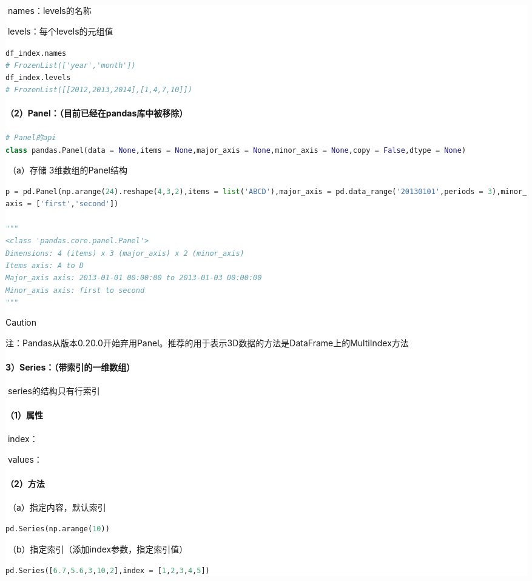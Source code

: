 ​			names：levels的名称

​			levels：每个levels的元组值

~~~ python
df_index.names
# FrozenList(['year','month'])
df_index.levels
# FrozenList([[2012,2013,2014],[1,4,7,10]])
~~~

#### 	（2）Panel：（目前已经在pandas库中被移除）

``` python
# Panel的api
class pandas.Panel(data = None,items = None,major_axis = None,minor_axis = None,copy = False,dtype = None)
```

​		（a）存储 3维数组的Panel结构

``` python
p = pd.Panel(np.arange(24).reshape(4,3,2),items = list('ABCD'),major_axis = pd.data_range('20130101',periods = 3),minor_axis = ['first','second'])

"""
<class 'pandas.core.panel.Panel'>
Dimensions: 4 (items) x 3 (major_axis) x 2 (minor_axis)
Items axis: A to D
Major_axis axis: 2013-01-01 00:00:00 to 2013-01-03 00:00:00
Minor_axis axis: first to second
"""
```

> [!CAUTION]
>
> 注：Pandas从版本0.20.0开始弃用Panel。推荐的用于表示3D数据的方法是DataFrame上的MultiIndex方法

#### 	3）Series：（带索引的一维数组）

​	series的结构只有行索引

#### 		（1）属性

​			index：

​			values：

#### 		（2）方法

​		（a）指定内容，默认索引

``` python
pd.Series(np.arange(10))
```

​		（b）指定索引（添加index参数，指定索引值）

~~~ python
pd.Series([6.7,5.6,3,10,2],index = [1,2,3,4,5])
~~~
